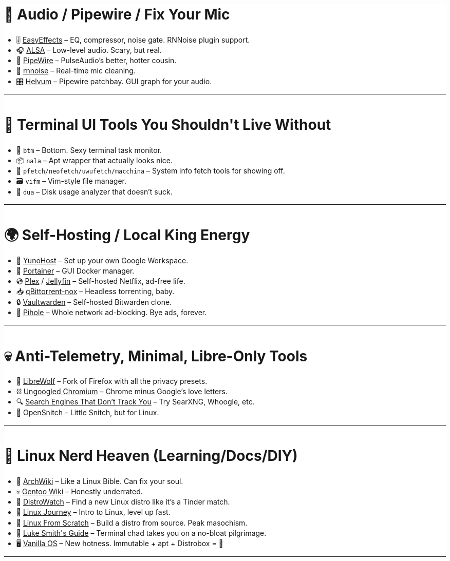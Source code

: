 
# 🦻 **Audio / Pipewire / Fix Your Mic**

* 🎚️ [EasyEffects](https://github.com/wwmm/easyeffects) – EQ, compressor, noise gate. RNNoise plugin support.
* 🎧 [ALSA](https://alsa-project.org/) – Low-level audio. Scary, but real.
* 🔌 [PipeWire](https://pipewire.org/) – PulseAudio’s better, hotter cousin.
* 🧼 [rnnoise](https://github.com/xiph/rnnoise) – Real-time mic cleaning.
* 🎛️ [Helvum](https://gitlab.freedesktop.org/pipewire/helvum) – Pipewire patchbay. GUI graph for your audio.

---

# 🧠 **Terminal UI Tools You Shouldn't Live Without**

* 🧠 `btm` – Bottom. Sexy terminal task monitor.
* 📦 `nala` – Apt wrapper that actually looks nice.
* 🧰 `pfetch/neofetch/uwufetch/macchina` – System info fetch tools for showing off.
* 🗃️ `vifm` – Vim-style file manager.
* 🔎 `dua` – Disk usage analyzer that doesn’t suck.

---

# 🌍 **Self-Hosting / Local King Energy**

* 🧃 [YunoHost](https://yunohost.org/) – Set up your own Google Workspace.
* 🧬 [Portainer](https://www.portainer.io/) – GUI Docker manager.
* 💿 [Plex](https://www.plex.tv/) / [Jellyfin](https://jellyfin.org/) – Self-hosted Netflix, ad-free life.
* 📥 [qBittorrent-nox](https://www.qbittorrent.org/download.php) – Headless torrenting, baby.
* 🔒 [Vaultwarden](https://github.com/dani-garcia/vaultwarden) – Self-hosted Bitwarden clone.
* 📡 [Pihole](https://pi-hole.net/) – Whole network ad-blocking. Bye ads, forever.

---

# 💀 **Anti-Telemetry, Minimal, Libre-Only Tools**

* 🧠 [LibreWolf](https://librewolf.net/) – Fork of Firefox with all the privacy presets.
* ⛓️ [Ungoogled Chromium](https://github.com/ungoogled-software/ungoogled-chromium) – Chrome minus Google’s love letters.
* 🔍 [Search Engines That Don’t Track You](https://searx.space/) – Try SearXNG, Whoogle, etc.
* 🧩 [OpenSnitch](https://github.com/evilsocket/opensnitch) – Little Snitch, but for Linux.

---

# 🧠 **Linux Nerd Heaven (Learning/Docs/DIY)**

* 📖 [ArchWiki](https://wiki.archlinux.org/) – Like a Linux Bible. Can fix your soul.
* 💀 [Gentoo Wiki](https://wiki.gentoo.org/wiki/Main_Page) – Honestly underrated.
* 🐧 [DistroWatch](https://distrowatch.com/) – Find a new Linux distro like it’s a Tinder match.
* 📜 [Linux Journey](https://linuxjourney.com/) – Intro to Linux, level up fast.
* 🔧 [Linux From Scratch](https://www.linuxfromscratch.org/) – Build a distro from source. Peak masochism.
* 🧙 [Luke Smith's Guide](https://lukesmith.xyz/) – Terminal chad takes you on a no-bloat pilgrimage.
* 🖥️ [Vanilla OS](https://vanillaos.org/) – New hotness. Immutable + apt + Distrobox = 🤯

---